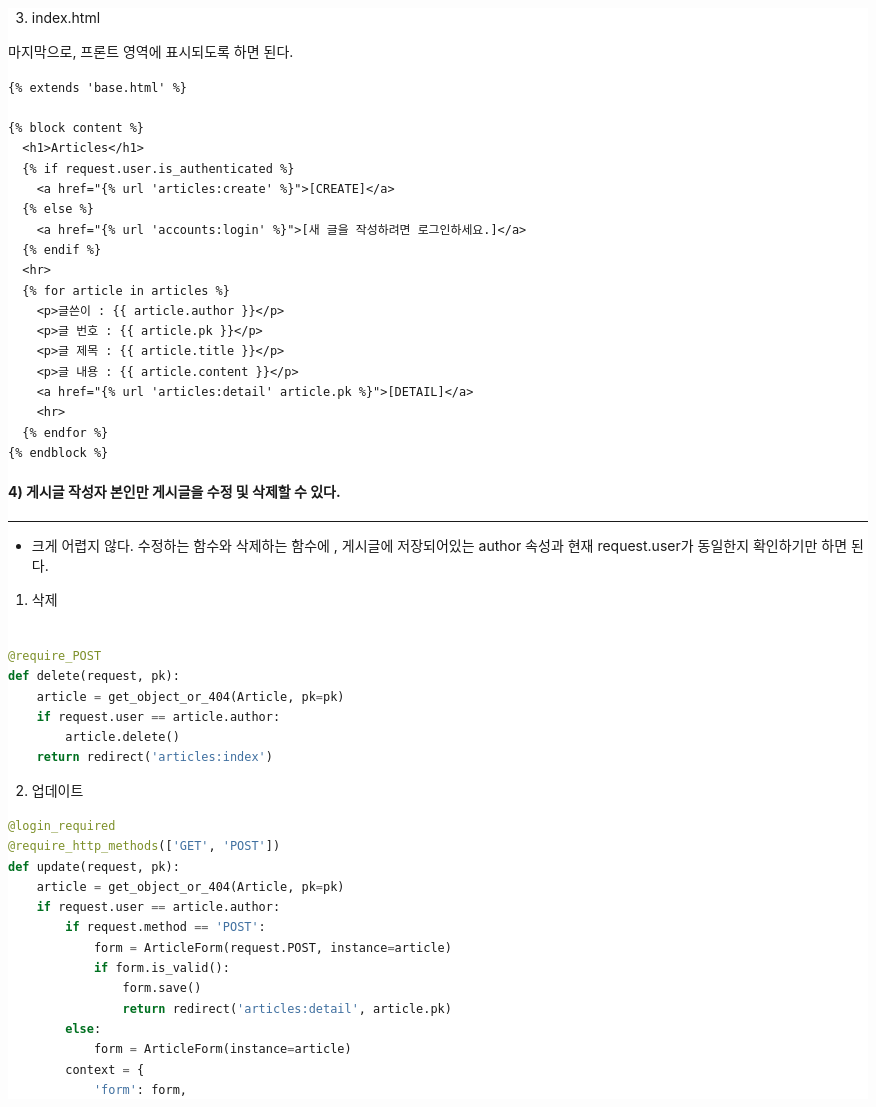 

3) index.html

마지막으로, 프론트 영역에 표시되도록 하면 된다.

```django
{% extends 'base.html' %}

{% block content %}
  <h1>Articles</h1>
  {% if request.user.is_authenticated %}
    <a href="{% url 'articles:create' %}">[CREATE]</a>
  {% else %}
    <a href="{% url 'accounts:login' %}">[새 글을 작성하려면 로그인하세요.]</a>
  {% endif %}
  <hr>
  {% for article in articles %}
    <p>글쓴이 : {{ article.author }}</p>
    <p>글 번호 : {{ article.pk }}</p>
    <p>글 제목 : {{ article.title }}</p>
    <p>글 내용 : {{ article.content }}</p>
    <a href="{% url 'articles:detail' article.pk %}">[DETAIL]</a>
    <hr>
  {% endfor %}
{% endblock %}

```





#### 4) 게시글 작성자 본인만 게시글을 수정 및 삭제할 수 있다.

---

* 크게 어렵지 않다. 수정하는 함수와 삭제하는 함수에 , 게시글에 저장되어있는 author 속성과 현재 request.user가 동일한지 확인하기만 하면 된다.



1) 삭제 

```python

@require_POST
def delete(request, pk):
    article = get_object_or_404(Article, pk=pk)
    if request.user == article.author: 
        article.delete()
    return redirect('articles:index')
```



2) 업데이트

```python
@login_required
@require_http_methods(['GET', 'POST'])
def update(request, pk):
    article = get_object_or_404(Article, pk=pk)
    if request.user == article.author:
        if request.method == 'POST':
            form = ArticleForm(request.POST, instance=article)
            if form.is_valid():
                form.save()
                return redirect('articles:detail', article.pk)
        else:
            form = ArticleForm(instance=article)
        context = {
            'form': form,
```